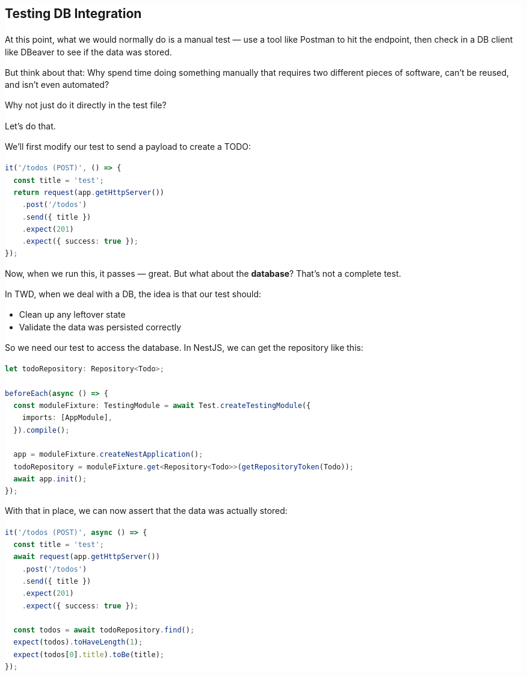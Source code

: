 ## Testing DB Integration

At this point, what we would normally do is a manual test — use a tool like Postman to hit the endpoint, then check in a DB client like DBeaver to see if the data was stored.

But think about that:
Why spend time doing something manually that requires two different pieces of software, can’t be reused, and isn’t even automated?

Why not just do it directly in the test file?

Let’s do that.

We’ll first modify our test to send a payload to create a TODO:

```ts
it('/todos (POST)', () => {
  const title = 'test';
  return request(app.getHttpServer())
    .post('/todos')
    .send({ title })
    .expect(201)
    .expect({ success: true });
});
```

Now, when we run this, it passes — great.
But what about the **database**? That’s not a complete test.

In TWD, when we deal with a DB, the idea is that our test should:

- Clean up any leftover state
- Validate the data was persisted correctly

So we need our test to access the database. In NestJS, we can get the repository like this:

```ts
let todoRepository: Repository<Todo>;

beforeEach(async () => {
  const moduleFixture: TestingModule = await Test.createTestingModule({
    imports: [AppModule],
  }).compile();

  app = moduleFixture.createNestApplication();
  todoRepository = moduleFixture.get<Repository<Todo>>(getRepositoryToken(Todo));
  await app.init();
});
```

With that in place, we can now assert that the data was actually stored:

```ts
it('/todos (POST)', async () => {
  const title = 'test';
  await request(app.getHttpServer())
    .post('/todos')
    .send({ title })
    .expect(201)
    .expect({ success: true });

  const todos = await todoRepository.find();
  expect(todos).toHaveLength(1);
  expect(todos[0].title).toBe(title);
});
```
